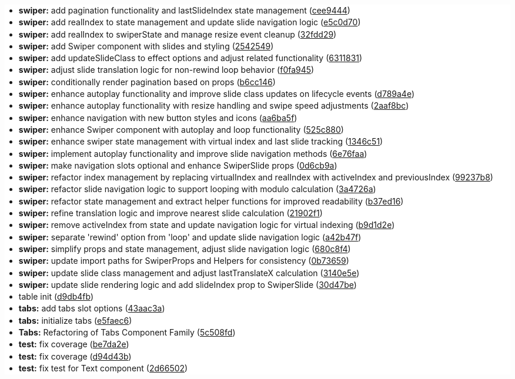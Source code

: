 * **swiper:** add pagination functionality and lastSlideIndex state management ([cee9444](https://github.com/tesodev-com/is-kender/commit/cee94449ac70aee7768432b18721a29aafc1c712))
* **swiper:** add realIndex to state management and update slide navigation logic ([e5c0d70](https://github.com/tesodev-com/is-kender/commit/e5c0d7072c5f8e12c12eb5360f5b0e1c589dd484))
* **swiper:** add realIndex to swiperState and manage resize event cleanup ([32fdd29](https://github.com/tesodev-com/is-kender/commit/32fdd29293583d048b0176207f50aaf7f58e3a46))
* **swiper:** add Swiper component with slides and styling ([2542549](https://github.com/tesodev-com/is-kender/commit/254254952592c505014212c8025c7bf47a3e5ea4))
* **swiper:** add updateSlideClass to effect options and adjust related functionality ([6311831](https://github.com/tesodev-com/is-kender/commit/6311831ba0ab29ef78177146ddeccb18db60d1fd))
* **swiper:** adjust slide translation logic for non-rewind loop behavior ([f0fa945](https://github.com/tesodev-com/is-kender/commit/f0fa9459a292a3ad4e2fbcce02abc62c46991f00))
* **swiper:** conditionally render pagination based on props ([b6cc146](https://github.com/tesodev-com/is-kender/commit/b6cc14637ad1b2c0fb24dbafd12f83006958cf48))
* **swiper:** enhance autoplay functionality and improve slide class updates on lifecycle events ([d789a4e](https://github.com/tesodev-com/is-kender/commit/d789a4e8f2f9cd381754b8846a57813e921ad6fa))
* **swiper:** enhance autoplay functionality with resize handling and swipe speed adjustments ([2aaf8bc](https://github.com/tesodev-com/is-kender/commit/2aaf8bccd9dcf4656eabbbab774503d26164d05e))
* **swiper:** enhance navigation with new button styles and icons ([aa6ba5f](https://github.com/tesodev-com/is-kender/commit/aa6ba5f53e8969f43480d2aa4c2ccca7a6b9d935))
* **swiper:** enhance Swiper component with autoplay and loop functionality ([525c880](https://github.com/tesodev-com/is-kender/commit/525c880aebe4cd1cb143c63989e50dd659685f32))
* **swiper:** enhance swiper state management with virtual index and last slide tracking ([1346c51](https://github.com/tesodev-com/is-kender/commit/1346c5102924c32262619763de0ceed6ffe8af93))
* **swiper:** implement autoplay functionality and improve slide navigation methods ([6e76faa](https://github.com/tesodev-com/is-kender/commit/6e76faa546ca21786b4049cd51e60d709eac382d))
* **swiper:** make navigation slots optional and enhance SwiperSlide props ([0d6cb9a](https://github.com/tesodev-com/is-kender/commit/0d6cb9aca1603c3469b9ed89a31884da6da333af))
* **swiper:** refactor index management by replacing virtualIndex and realIndex with activeIndex and previousIndex ([99237b8](https://github.com/tesodev-com/is-kender/commit/99237b8dcf43b5f0f6467359815f1a2a05cbbef2))
* **swiper:** refactor slide navigation logic to support looping with modulo calculation ([3a4726a](https://github.com/tesodev-com/is-kender/commit/3a4726a6e357f5dcf99726fa41c0f42b441276c0))
* **swiper:** refactor state management and extract helper functions for improved readability ([b37ed16](https://github.com/tesodev-com/is-kender/commit/b37ed1656254b73067777ded12b09f5f732cc95b))
* **swiper:** refine translation logic and improve nearest slide calculation ([21902f1](https://github.com/tesodev-com/is-kender/commit/21902f1c9c674145d612d506857e7f52f246e8d3))
* **swiper:** remove activeIndex from state and update navigation logic for virtual indexing ([b9d1d2e](https://github.com/tesodev-com/is-kender/commit/b9d1d2e80b19f521949eb369706e15461d7de072))
* **swiper:** separate 'rewind' option from 'loop' and update slide navigation logic ([a42b47f](https://github.com/tesodev-com/is-kender/commit/a42b47fce61a58a2975a2d495a1c702609684e69))
* **swiper:** simplify props and state management, adjust slide navigation logic ([680c8f4](https://github.com/tesodev-com/is-kender/commit/680c8f44cc5720bdc5c08a0e05eaa675499e29cb))
* **swiper:** update import paths for SwiperProps and Helpers for consistency ([0b73659](https://github.com/tesodev-com/is-kender/commit/0b7365996bcff2c58f05e61fb4d6082bdd091df8))
* **swiper:** update slide class management and adjust lastTranslateX calculation ([3140e5e](https://github.com/tesodev-com/is-kender/commit/3140e5e5040582a2137870e44d44d21b13edb0d2))
* **swiper:** update slide rendering logic and add slideIndex prop to SwiperSlide ([30d47be](https://github.com/tesodev-com/is-kender/commit/30d47be5350dfd64575fac89837210fc05d22e87))
* table init ([d9db4fb](https://github.com/tesodev-com/is-kender/commit/d9db4fb589a98ec6a643971ce1d30b00fdcf2e82))
* **tabs:**  add tabs slot options ([43aac3a](https://github.com/tesodev-com/is-kender/commit/43aac3ac06e6fe221015287f3236c2246e31ba6c))
* **tabs:** initialize tabs ([e5faec6](https://github.com/tesodev-com/is-kender/commit/e5faec61a3ebd950b97d7800edae27209baebfa1))
* **Tabs:** Refactoring of Tabs Component Family ([5c508fd](https://github.com/tesodev-com/is-kender/commit/5c508fd30e15fbdbe3b9619ce93b3ebaea6a48c7))
* **test:** fix coverage ([be7da2e](https://github.com/tesodev-com/is-kender/commit/be7da2ec5af891c145b1c3afcae6d1a0c45f19f2))
* **test:** fix coverage ([d94d43b](https://github.com/tesodev-com/is-kender/commit/d94d43b1b646fa4414c71d219ca519ec3bc68c47))
* **test:** fix test for Text component ([2d66502](https://github.com/tesodev-com/is-kender/commit/2d6650266e98b32a0e806c3bbde5ef9370228e3d))